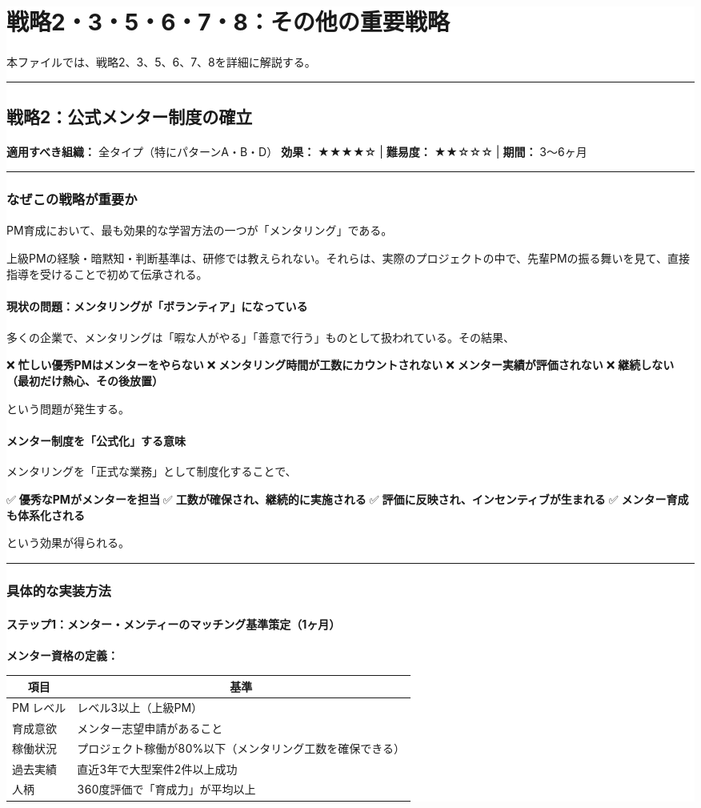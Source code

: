 # 戦略2・3・5・6・7・8：その他の重要戦略

本ファイルでは、戦略2、3、5、6、7、8を詳細に解説する。

---

## 戦略2：公式メンター制度の確立

**適用すべき組織：** 全タイプ（特にパターンA・B・D）
**効果：** ★★★★☆ | **難易度：** ★★☆☆☆ | **期間：** 3〜6ヶ月

---

### なぜこの戦略が重要か

PM育成において、最も効果的な学習方法の一つが「メンタリング」である。

上級PMの経験・暗黙知・判断基準は、研修では教えられない。それらは、実際のプロジェクトの中で、先輩PMの振る舞いを見て、直接指導を受けることで初めて伝承される。

#### 現状の問題：メンタリングが「ボランティア」になっている

多くの企業で、メンタリングは「暇な人がやる」「善意で行う」ものとして扱われている。その結果、

❌ **忙しい優秀PMはメンターをやらない**
❌ **メンタリング時間が工数にカウントされない**
❌ **メンター実績が評価されない**
❌ **継続しない（最初だけ熱心、その後放置）**

という問題が発生する。

#### メンター制度を「公式化」する意味

メンタリングを「正式な業務」として制度化することで、

✅ **優秀なPMがメンターを担当**
✅ **工数が確保され、継続的に実施される**
✅ **評価に反映され、インセンティブが生まれる**
✅ **メンター育成も体系化される**

という効果が得られる。

---

### 具体的な実装方法

#### ステップ1：メンター・メンティーのマッチング基準策定（1ヶ月）

**メンター資格の定義：**

| 項目 | 基準 |
|-----|------|
| PM レベル | レベル3以上（上級PM） |
| 育成意欲 | メンター志望申請があること |
| 稼働状況 | プロジェクト稼働が80%以下（メンタリング工数を確保できる） |
| 過去実績 | 直近3年で大型案件2件以上成功 |
| 人柄 | 360度評価で「育成力」が平均以上 |
